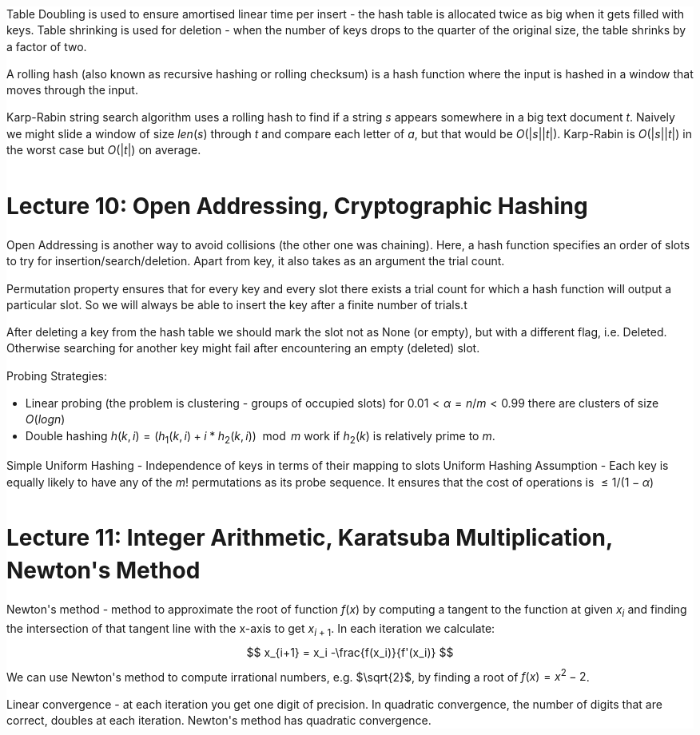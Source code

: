 Table Doubling is used to ensure amortised linear time per insert - the hash table is allocated twice as big when it gets filled with keys. Table shrinking is used for deletion - when the number of keys drops to the quarter of the original size, the table shrinks by a factor of two.  

A rolling hash (also known as recursive hashing or rolling checksum) is a hash function where the input is hashed in a window that moves through the input.

Karp-Rabin string search algorithm uses a rolling hash to find if a string $s$ appears somewhere in a big text document $t$. Naively we might slide a window of size $len(s)$ through $t$ and compare each letter of $a$, but that would be $O(|s||t|)$. Karp-Rabin is $O(|s||t|)$ in the worst case but $O(|t|)$ on average.






# Lecture 10: Open Addressing, Cryptographic Hashing
Open Addressing is another way to avoid collisions (the other one was chaining). Here, a hash function specifies an order of slots to try for insertion/search/deletion. Apart from key, it also takes as an argument the trial count.

Permutation property ensures that for every key and every slot there exists a trial count for which a hash function will output a particular slot. So we will always be able to insert the key after a finite number of trials.t

After deleting a key from the hash table we should mark the slot not as None (or empty), but with a different flag, i.e. Deleted. Otherwise searching for another key might fail after encountering an empty (deleted) slot. 

Probing Strategies:
* Linear probing (the problem is clustering - groups of occupied slots) 
for $0.01 < α = n/m < 0.99$ there are clusters of size $O(logn)$
* Double hashing $h(k,i) = (h_1(k,i) + i*h_2(k,i)) \mod m$
work if $h_2(k)$ is relatively prime to $m$.

Simple Uniform Hashing - Independence of keys in terms of their mapping to slots
Uniform Hashing Assumption - Each key is equally likely to have any of the $m!$ permutations as its probe sequence. It ensures that the cost of operations is $\leq 1/(1-\alpha)$





# Lecture 11: Integer Arithmetic, Karatsuba Multiplication, Newton's Method
Newton's method - method to approximate the root of function $f(x)$ by computing a tangent to the function at given $x_i$ and finding the intersection of that tangent line with the x-axis to get $x_{i+1}$. In each iteration we calculate:
$$
x_{i+1} = x_i -\frac{f(x_i)}{f'(x_i)}
$$
We can use Newton's method to compute irrational numbers, e.g. $\sqrt{2}$, by finding a root of $f(x)=x^2-2$.

Linear convergence - at each iteration you get one digit of precision. In quadratic convergence, the number of digits that are correct, doubles at each iteration. Newton's method has quadratic convergence.
